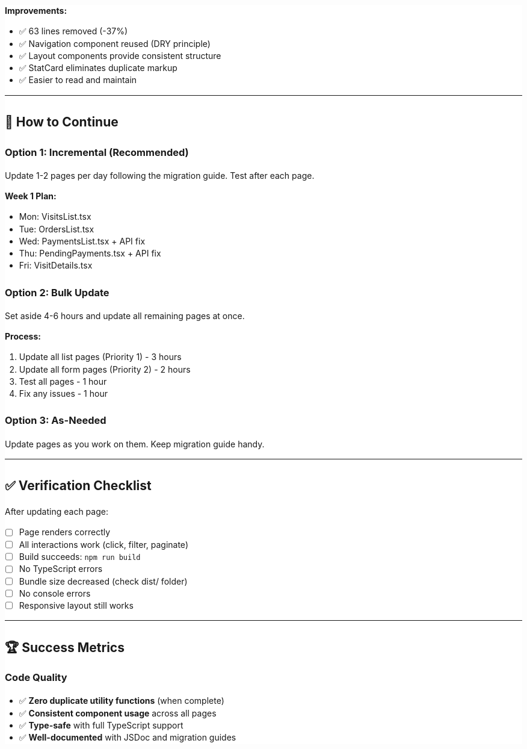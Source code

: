**Improvements:**
- ✅ 63 lines removed (-37%)
- ✅ Navigation component reused (DRY principle)
- ✅ Layout components provide consistent structure
- ✅ StatCard eliminates duplicate markup
- ✅ Easier to read and maintain

---

## 🚀 How to Continue

### Option 1: Incremental (Recommended)
Update 1-2 pages per day following the migration guide. Test after each page.

**Week 1 Plan:**
- Mon: VisitsList.tsx
- Tue: OrdersList.tsx
- Wed: PaymentsList.tsx + API fix
- Thu: PendingPayments.tsx + API fix
- Fri: VisitDetails.tsx

### Option 2: Bulk Update
Set aside 4-6 hours and update all remaining pages at once.

**Process:**
1. Update all list pages (Priority 1) - 3 hours
2. Update all form pages (Priority 2) - 2 hours
3. Test all pages - 1 hour
4. Fix any issues - 1 hour

### Option 3: As-Needed
Update pages as you work on them. Keep migration guide handy.

---

## ✅ Verification Checklist

After updating each page:
- [ ] Page renders correctly
- [ ] All interactions work (click, filter, paginate)
- [ ] Build succeeds: `npm run build`
- [ ] No TypeScript errors
- [ ] Bundle size decreased (check dist/ folder)
- [ ] No console errors
- [ ] Responsive layout still works

---

## 🏆 Success Metrics

### Code Quality
- ✅ **Zero duplicate utility functions** (when complete)
- ✅ **Consistent component usage** across all pages
- ✅ **Type-safe** with full TypeScript support
- ✅ **Well-documented** with JSDoc and migration guides
